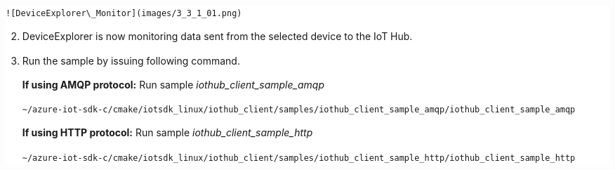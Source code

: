     ![DeviceExplorer\_Monitor](images/3_3_1_01.png)

2.  DeviceExplorer is now monitoring data sent from the selected device to the IoT Hub.

3.  Run the sample by issuing following command.

    **If using AMQP protocol:** Run sample *iothub\_client\_sample\_amqp*

		~/azure-iot-sdk-c/cmake/iotsdk_linux/iothub_client/samples/iothub_client_sample_amqp/iothub_client_sample_amqp


    **If using HTTP protocol:** Run sample *iothub\_client\_sample\_http*

		~/azure-iot-sdk-c/cmake/iotsdk_linux/iothub_client/samples/iothub_client_sample_http/iothub_client_sample_http

